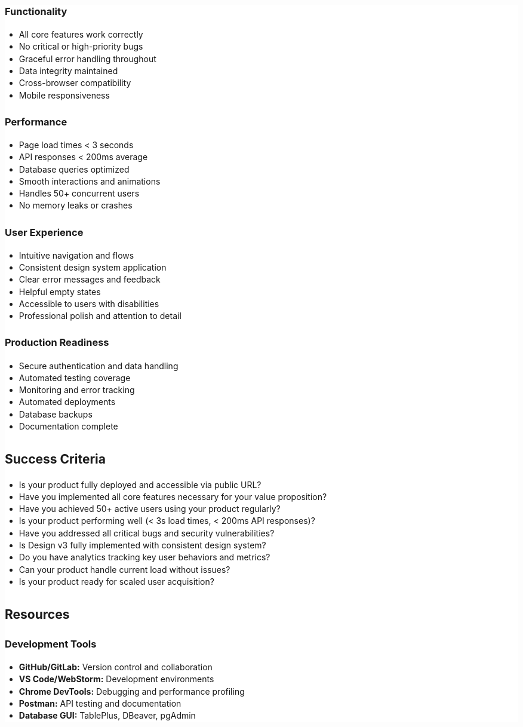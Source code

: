 ### Functionality
- All core features work correctly
- No critical or high-priority bugs
- Graceful error handling throughout
- Data integrity maintained
- Cross-browser compatibility
- Mobile responsiveness

### Performance
- Page load times < 3 seconds
- API responses < 200ms average
- Database queries optimized
- Smooth interactions and animations
- Handles 50+ concurrent users
- No memory leaks or crashes

### User Experience
- Intuitive navigation and flows
- Consistent design system application
- Clear error messages and feedback
- Helpful empty states
- Accessible to users with disabilities
- Professional polish and attention to detail

### Production Readiness
- Secure authentication and data handling
- Automated testing coverage
- Monitoring and error tracking
- Automated deployments
- Database backups
- Documentation complete

## Success Criteria

- Is your product fully deployed and accessible via public URL?
- Have you implemented all core features necessary for your value proposition?
- Have you achieved 50+ active users using your product regularly?
- Is your product performing well (< 3s load times, < 200ms API responses)?
- Have you addressed all critical bugs and security vulnerabilities?
- Is Design v3 fully implemented with consistent design system?
- Do you have analytics tracking key user behaviors and metrics?
- Can your product handle current load without issues?
- Is your product ready for scaled user acquisition?

## Resources

### Development Tools
- **GitHub/GitLab:** Version control and collaboration
- **VS Code/WebStorm:** Development environments
- **Chrome DevTools:** Debugging and performance profiling
- **Postman:** API testing and documentation
- **Database GUI:** TablePlus, DBeaver, pgAdmin

